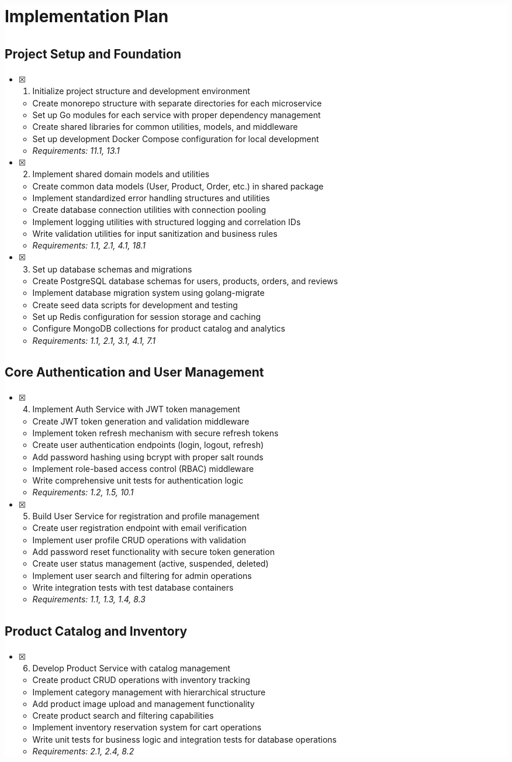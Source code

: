 # Implementation Plan

## Project Setup and Foundation

- [x] 1. Initialize project structure and development environment
  - Create monorepo structure with separate directories for each microservice
  - Set up Go modules for each service with proper dependency management
  - Create shared libraries for common utilities, models, and middleware
  - Set up development Docker Compose configuration for local development
  - _Requirements: 11.1, 13.1_

- [x] 2. Implement shared domain models and utilities
  - Create common data models (User, Product, Order, etc.) in shared package
  - Implement standardized error handling structures and utilities
  - Create database connection utilities with connection pooling
  - Implement logging utilities with structured logging and correlation IDs
  - Write validation utilities for input sanitization and business rules
  - _Requirements: 1.1, 2.1, 4.1, 18.1_

- [x] 3. Set up database schemas and migrations
  - Create PostgreSQL database schemas for users, products, orders, and reviews
  - Implement database migration system using golang-migrate
  - Create seed data scripts for development and testing
  - Set up Redis configuration for session storage and caching
  - Configure MongoDB collections for product catalog and analytics
  - _Requirements: 1.1, 2.1, 3.1, 4.1, 7.1_

## Core Authentication and User Management

- [x] 4. Implement Auth Service with JWT token management
  - Create JWT token generation and validation middleware
  - Implement token refresh mechanism with secure refresh tokens
  - Create user authentication endpoints (login, logout, refresh)
  - Add password hashing using bcrypt with proper salt rounds
  - Implement role-based access control (RBAC) middleware
  - Write comprehensive unit tests for authentication logic
  - _Requirements: 1.2, 1.5, 10.1_

- [x] 5. Build User Service for registration and profile management
  - Create user registration endpoint with email verification
  - Implement user profile CRUD operations with validation
  - Add password reset functionality with secure token generation
  - Create user status management (active, suspended, deleted)
  - Implement user search and filtering for admin operations
  - Write integration tests with test database containers
  - _Requirements: 1.1, 1.3, 1.4, 8.3_

## Product Catalog and Inventory

- [x] 6. Develop Product Service with catalog management
  - Create product CRUD operations with inventory tracking
  - Implement category management with hierarchical structure
  - Add product image upload and management functionality
  - Create product search and filtering capabilities
  - Implement inventory reservation system for cart operations
  - Write unit tests for business logic and integration tests for database operations
  - _Requirements: 2.1, 2.4, 8.2_
